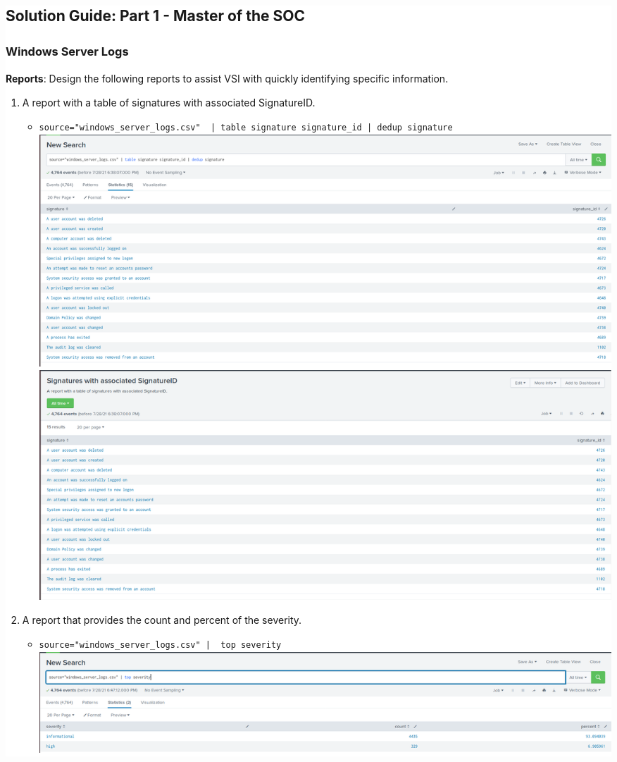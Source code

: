 
## Solution Guide: Part 1 - Master of the SOC

### Windows Server Logs

**Reports**: Design the following reports to assist VSI with quickly identifying specific information.
 1. A report with a table of signatures with associated SignatureID.
      
   	- `source="windows_server_logs.csv"  | table signature signature_id | dedup signature`
	![Search](/Images/Part_1-Activity/P1_search_Signatures_with_ID.PNG)
	![Report](/Images/Part_1-Activity/P1_Report_Signatures_with_ID.PNG)
  

2. A report that provides the count and percent of the severity.

	- `source="windows_server_logs.csv" |  top severity`
	![Search](/Images/Part_1-Activity/P1_search_top_severity.PNG)